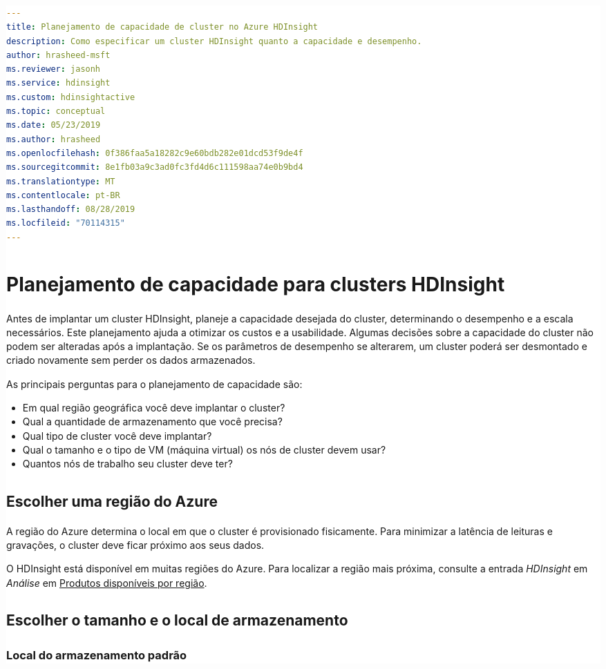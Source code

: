 ```yaml
---
title: Planejamento de capacidade de cluster no Azure HDInsight
description: Como especificar um cluster HDInsight quanto a capacidade e desempenho.
author: hrasheed-msft
ms.reviewer: jasonh
ms.service: hdinsight
ms.custom: hdinsightactive
ms.topic: conceptual
ms.date: 05/23/2019
ms.author: hrasheed
ms.openlocfilehash: 0f386faa5a18282c9e60bdb282e01dcd53f9de4f
ms.sourcegitcommit: 8e1fb03a9c3ad0fc3fd4d6c111598aa74e0b9bd4
ms.translationtype: MT
ms.contentlocale: pt-BR
ms.lasthandoff: 08/28/2019
ms.locfileid: "70114315"
---
```

# <a name="capacity-planning-for-hdinsight-clusters"></a>Planejamento de capacidade para clusters HDInsight

Antes de implantar um cluster HDInsight, planeje a capacidade desejada do cluster, determinando o desempenho e a escala necessários. Este planejamento ajuda a otimizar os custos e a usabilidade. Algumas decisões sobre a capacidade do cluster não podem ser alteradas após a implantação. Se os parâmetros de desempenho se alterarem, um cluster poderá ser desmontado e criado novamente sem perder os dados armazenados.

As principais perguntas para o planejamento de capacidade são:

* Em qual região geográfica você deve implantar o cluster?
* Qual a quantidade de armazenamento que você precisa?
* Qual tipo de cluster você deve implantar?
* Qual o tamanho e o tipo de VM (máquina virtual) os nós de cluster devem usar?
* Quantos nós de trabalho seu cluster deve ter?

## <a name="choose-an-azure-region"></a>Escolher uma região do Azure

A região do Azure determina o local em que o cluster é provisionado fisicamente. Para minimizar a latência de leituras e gravações, o cluster deve ficar próximo aos seus dados.

O HDInsight está disponível em muitas regiões do Azure. Para localizar a região mais próxima, consulte a entrada *HDInsight* em *Análise* em [Produtos disponíveis por região](https://azure.microsoft.com/regions/services/).

## <a name="choose-storage-location-and-size"></a>Escolher o tamanho e o local de armazenamento

### <a name="location-of-default-storage"></a>Local do armazenamento padrão
